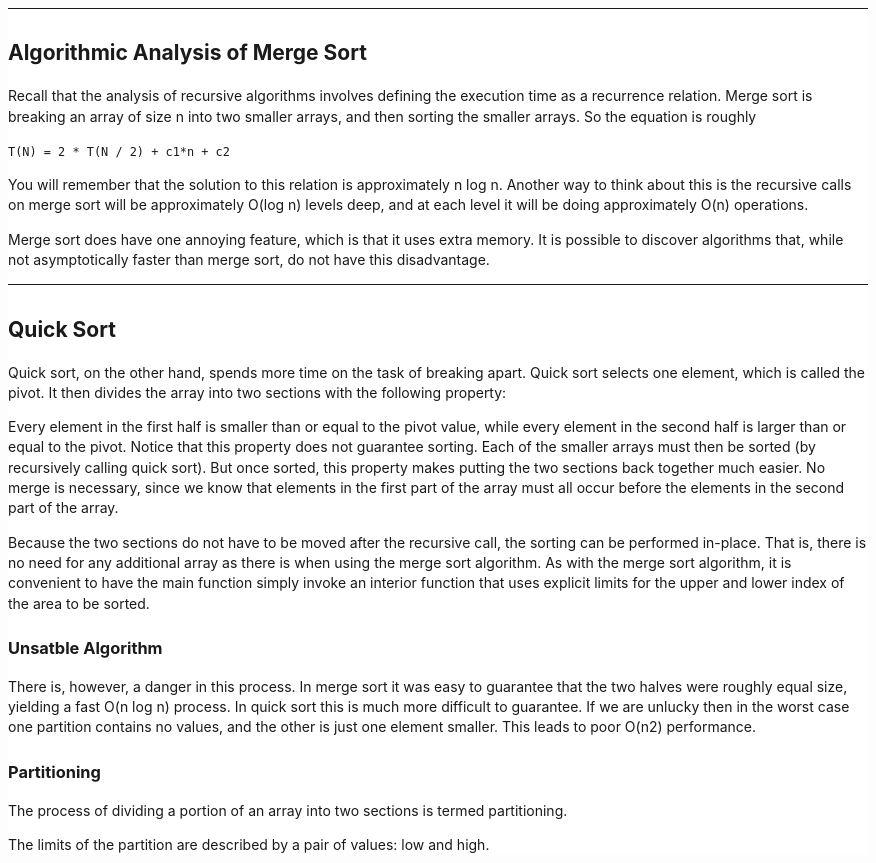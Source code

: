 ***

## Algorithmic Analysis of Merge Sort

Recall that the analysis of recursive algorithms involves defining the execution time as a recurrence relation. Merge sort is breaking an array of size n into two smaller arrays, and then sorting the smaller arrays. So the equation is roughly

```
T(N) = 2 * T(N / 2) + c1*n + c2
```

You will remember that the solution to this relation is approximately n log n. Another
way to think about this is the recursive calls on merge sort will be approximately O(log n)
levels deep, and at each level it will be doing approximately O(n) operations. 

Merge sort does have one annoying feature, which is that it uses extra memory. It is possible to discover algorithms that, while not asymptotically faster than merge sort, do not have this disadvantage. 

***

## Quick Sort

Quick sort, on the other hand, spends more time on the task of breaking apart. Quick sort selects one element, which is called the pivot. It then divides the array into two sections with the following property:

Every element in the first half is smaller than or equal to the pivot value, while every element in the second half is larger than or equal to the pivot. Notice that this property does not guarantee sorting. Each of the smaller arrays must then be sorted (by recursively calling quick sort). But once sorted, this property makes putting the two sections back together much easier. No merge is necessary, since we know that elements in the first part of the array must all occur before the elements in the second part of the array.

Because the two sections do not have to be moved after the recursive call, the sorting can be performed in-place. That is, there is no need for any additional array as there is when using the merge sort algorithm. As with the merge sort algorithm, it is convenient to have the main function simply invoke an interior function that uses explicit limits for the upper and lower index of the area to be sorted.

### Unsatble Algorithm

There is, however, a danger in this process. In merge sort it was easy to guarantee that the two halves
were roughly equal size, yielding a fast O(n log n) process. In quick sort this is much more difficult to guarantee. If we are unlucky then in the worst case one partition contains no values, and the other is just one element smaller. This leads to poor O(n2) performance.

### Partitioning

The process of dividing a portion of an array into two sections is termed partitioning. 

The limits of the partition are described by a pair of values: low and high. 
